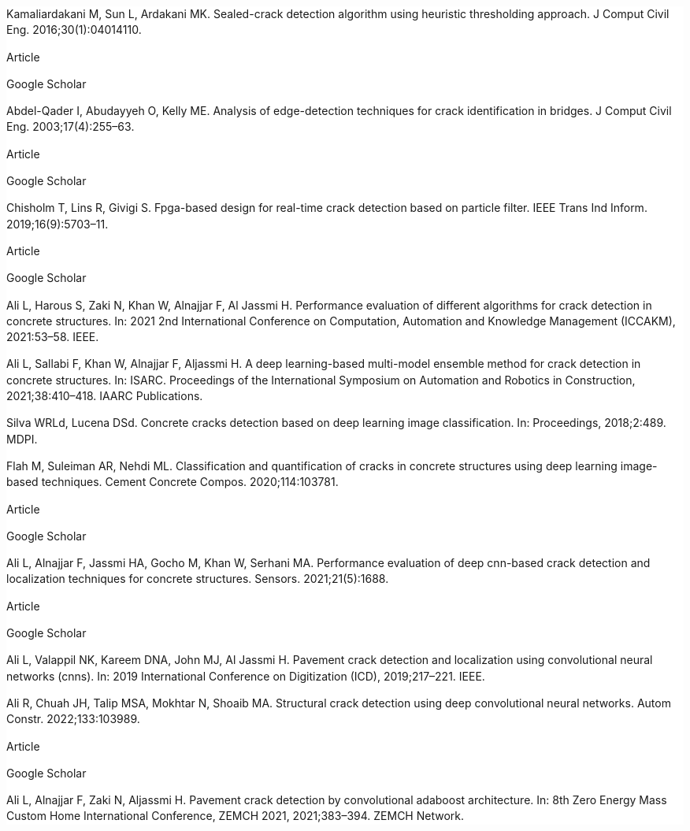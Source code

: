 Kamaliardakani M, Sun L, Ardakani MK. Sealed-crack detection algorithm using heuristic thresholding approach. J Comput Civil Eng. 2016;30(1):04014110.

Article
 
Google Scholar
 

Abdel-Qader I, Abudayyeh O, Kelly ME. Analysis of edge-detection techniques for crack identification in bridges. J Comput Civil Eng. 2003;17(4):255–63.

Article
 
Google Scholar
 

Chisholm T, Lins R, Givigi S. Fpga-based design for real-time crack detection based on particle filter. IEEE Trans Ind Inform. 2019;16(9):5703–11.

Article
 
Google Scholar
 

Ali L, Harous S, Zaki N, Khan W, Alnajjar F, Al Jassmi H. Performance evaluation of different algorithms for crack detection in concrete structures. In: 2021 2nd International Conference on Computation, Automation and Knowledge Management (ICCAKM), 2021:53–58. IEEE.

Ali L, Sallabi F, Khan W, Alnajjar F, Aljassmi H. A deep learning-based multi-model ensemble method for crack detection in concrete structures. In: ISARC. Proceedings of the International Symposium on Automation and Robotics in Construction, 2021;38:410–418. IAARC Publications.

Silva WRLd, Lucena DSd. Concrete cracks detection based on deep learning image classification. In: Proceedings, 2018;2:489. MDPI.

Flah M, Suleiman AR, Nehdi ML. Classification and quantification of cracks in concrete structures using deep learning image-based techniques. Cement Concrete Compos. 2020;114:103781.

Article
 
Google Scholar
 

Ali L, Alnajjar F, Jassmi HA, Gocho M, Khan W, Serhani MA. Performance evaluation of deep cnn-based crack detection and localization techniques for concrete structures. Sensors. 2021;21(5):1688.

Article
 
Google Scholar
 

Ali L, Valappil NK, Kareem DNA, John MJ, Al Jassmi H. Pavement crack detection and localization using convolutional neural networks (cnns). In: 2019 International Conference on Digitization (ICD), 2019;217–221. IEEE.

Ali R, Chuah JH, Talip MSA, Mokhtar N, Shoaib MA. Structural crack detection using deep convolutional neural networks. Autom Constr. 2022;133:103989.

Article
 
Google Scholar
 

Ali L, Alnajjar F, Zaki N, Aljassmi H. Pavement crack detection by convolutional adaboost architecture. In: 8th Zero Energy Mass Custom Home International Conference, ZEMCH 2021, 2021;383–394. ZEMCH Network.
